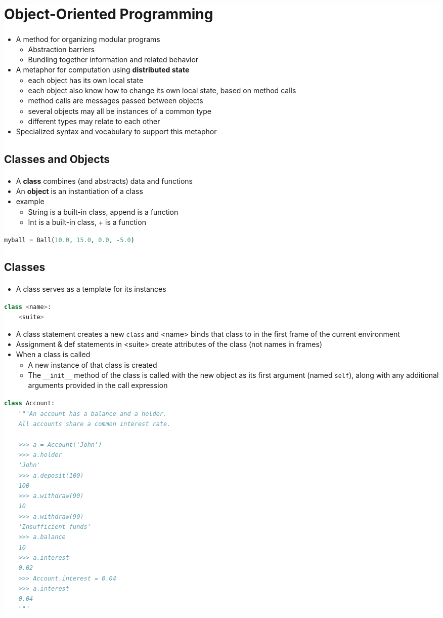 # Object-Oriented Programming

- A method for organizing modular programs
  - Abstraction barriers
  - Bundling together information and related behavior
- A metaphor for computation using **distributed state**
  - each object has its own local state
  - each object also know how to change its own local state, based on method calls
  - method calls are messages passed between objects
  - several objects may all be instances of a common type
  - different types may relate to each other
- Specialized syntax and vocabulary to support this metaphor

## Classes and Objects

- A **class** combines (and abstracts) data and functions
- An **object** is an instantiation of a class
- example
  - String is a built-in class, append is a function
  - Int is a built-in class, + is a function

```python
myball = Ball(10.0, 15.0, 0.0, -5.0)
```

## Classes

- A class serves as a template for its instances

```python
class <name>:
    <suite>
```

- A class statement creates a new `class` and \<name\> binds that class to  in the first frame of the current environment
- Assignment & def statements in \<suite\>  create attributes of the class (not names in frames)
- When a class is called
  - A new instance of that class is created
  - The `__init__` method of the class is called with the new object as its first argument (named `self`), along with any additional arguments provided in the call expression

```python
class Account:
    """An account has a balance and a holder.
    All accounts share a common interest rate.

    >>> a = Account('John')
    >>> a.holder
    'John'
    >>> a.deposit(100)
    100
    >>> a.withdraw(90)
    10
    >>> a.withdraw(90)
    'Insufficient funds'
    >>> a.balance
    10
    >>> a.interest
    0.02
    >>> Account.interest = 0.04
    >>> a.interest
    0.04
    """

```